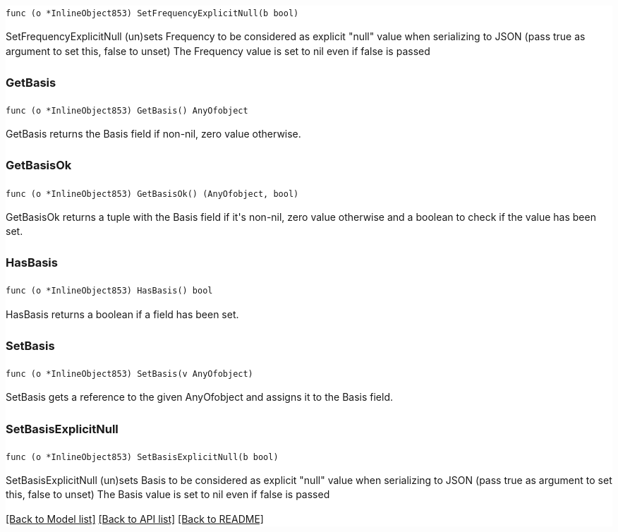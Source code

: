 `func (o *InlineObject853) SetFrequencyExplicitNull(b bool)`

SetFrequencyExplicitNull (un)sets Frequency to be considered as explicit "null" value
when serializing to JSON (pass true as argument to set this, false to unset)
The Frequency value is set to nil even if false is passed
### GetBasis

`func (o *InlineObject853) GetBasis() AnyOfobject`

GetBasis returns the Basis field if non-nil, zero value otherwise.

### GetBasisOk

`func (o *InlineObject853) GetBasisOk() (AnyOfobject, bool)`

GetBasisOk returns a tuple with the Basis field if it's non-nil, zero value otherwise
and a boolean to check if the value has been set.

### HasBasis

`func (o *InlineObject853) HasBasis() bool`

HasBasis returns a boolean if a field has been set.

### SetBasis

`func (o *InlineObject853) SetBasis(v AnyOfobject)`

SetBasis gets a reference to the given AnyOfobject and assigns it to the Basis field.

### SetBasisExplicitNull

`func (o *InlineObject853) SetBasisExplicitNull(b bool)`

SetBasisExplicitNull (un)sets Basis to be considered as explicit "null" value
when serializing to JSON (pass true as argument to set this, false to unset)
The Basis value is set to nil even if false is passed

[[Back to Model list]](../README.md#documentation-for-models) [[Back to API list]](../README.md#documentation-for-api-endpoints) [[Back to README]](../README.md)


